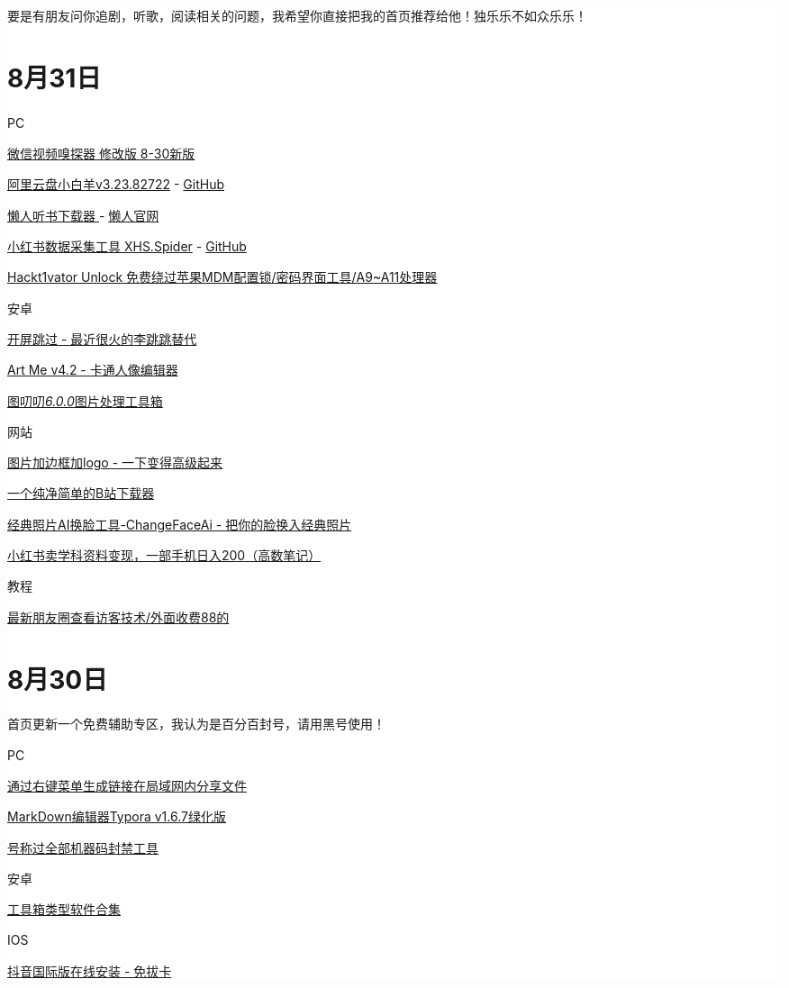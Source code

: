 要是有朋友问你追剧，听歌，阅读相关的问题，我希望你直接把我的首页推荐给他！独乐乐不如众乐乐！

# 8月31日

PC

[微信视频嗅探器 修改版 8-30新版](https://aming.lanzouj.com/iiDxO16y7kba)

[阿里云盘小白羊v3.23.82722](https://aming.lanzouj.com/iwyzz16y7uuj) - [GitHub](https://github.com/odomu/aliyunpan/releases)

[懒人听书下载器 ](https://aming.lanzouj.com/iXQRb16y7kla)- [懒人官网](https://www.lrts.me/index)

[小红书数据采集工具 XHS.Spider](https://wwpc.lanzouj.com/iT4PZ16v9i6h) - [GitHub](https://github.com/xisuo67/XHS-Spider)

[Hackt1vator Unlock 免费绕过苹果MDM配置锁/密码界面工具/A9~A11处理器](https://www.hackt1vator.com/)

安卓

[开屏跳过 - 最近很火的李跳跳替代](https://touchhelper.zfdang.com/)

[Art Me v4.2 - 卡通人像编辑器](https://aming.lanzouj.com/i77Vs16y7i2j)

[图叨叨*6.0.0*图片处理工具箱](https://aming.lanzouj.com/irDlg16y7bhc)

网站

[图片加边框加logo - 一下变得高级起来](https://xxbiji.gitee.io/logo-frame-web/home)

[一个纯净简单的B站下载器](http://zhouql.vip/bilibili/doc/)

[经典照片AI换脸工具-ChangeFaceAi - 把你的脸换入经典照片](https://www.changeface.ai/)

[小红书卖学科资料变现，一部手机日入200（高数笔记）](https://www.aliyundrive.com/s/Va3y7bMqVoX)

教程

[最新朋友圈查看访客技术/外面收费88的](https://img07.mifile.cn/v1/MI_542ED8B1722DC/79cda85043c8e862644c6e5301f34f02.jpg)

# 8月30日

首页更新一个免费辅助专区，我认为是百分百封号，请用黑号使用！

PC

[通过右键菜单生成链接在局域网内分享文件](https://aming.lanzouj.com/igiXJ16v25wd)

[MarkDown编辑器Typora v1.6.7绿化版](https://aming.lanzouj.com/iWMEs16v1rpc)

[号称过全部机器码封禁工具](https://aming.lanzouj.com/icZZM16v1fdi)

安卓

[工具箱类型软件合集](https://678cnn.lanzoub.com/b01pckc2d)

IOS

[抖音国际版在线安装 - 免拔卡](https://jiesuo.tk/)
